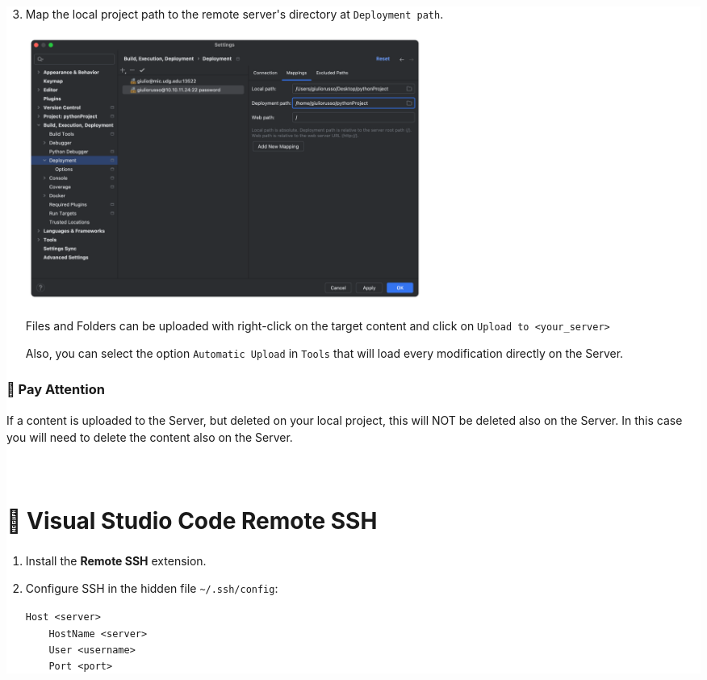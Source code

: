 3. Map the local project path to the remote server's directory at `Deployment path`.

      <img src="./images/SSH-Guide/deployment-pycharm-4.png" width=500px>


   Files and Folders can be uploaded with right-click on the target content and click on `Upload to <your_server>`

   Also, you can select the option `Automatic Upload` in `Tools` that will load every modification directly on the Server.

### 🚨 Pay Attention

If a content is uploaded to the Server, but deleted on your local project, this will NOT be deleted also on the Server. In this case you will need to delete the content also on the Server.

<br>

# 🥏 Visual Studio Code Remote SSH

1. Install the **Remote SSH** extension.

2. Configure SSH in the hidden file `~/.ssh/config`:
   ```ssh
   Host <server>
       HostName <server>
       User <username>
       Port <port>
   ```
